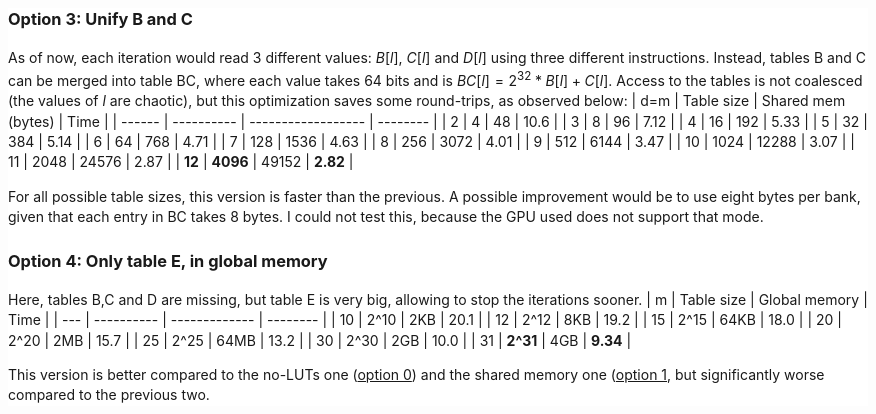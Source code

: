 
### Option 3: Unify B and C
As of now, each iteration would read 3 different values: $B[l]$, $C[l]$ and $D[l]$ using three different instructions. Instead, tables B and C can be merged into table BC, where each value takes 64 bits and is $BC[l] = 2^{32} * B[l] + C[l]$. Access to the tables is not coalesced (the values of *l* are chaotic), but this optimization saves some round-trips, as observed below:
| d=m    | Table size | Shared mem (bytes) | Time     |
| ------ | ---------- | ------------------ | -------- |
| 2      | 4          | 48                 | 10.6     |
| 3      | 8          | 96                 | 7.12     |
| 4      | 16         | 192                | 5.33     |
| 5      | 32         | 384                | 5.14     |
| 6      | 64         | 768                | 4.71     |
| 7      | 128        | 1536               | 4.63     |
| 8      | 256        | 3072               | 4.01     |
| 9      | 512        | 6144               | 3.47     |
| 10     | 1024       | 12288              | 3.07     |
| 11     | 2048       | 24576              | 2.87     |
| **12** | **4096**   | 49152              | **2.82** |

For all possible table sizes, this version is faster than the previous.
A possible improvement would be to use eight bytes per bank, given that each entry in BC takes 8 bytes. I could not test this, because the GPU used does not support that mode.


### Option 4: Only table E, in global memory
Here, tables B,C and D are missing, but table E is very big, allowing to stop the iterations sooner.
| m   | Table size | Global memory | Time     |
| --- | ---------- | ------------- | -------- |
| 10  | 2^10       | 2KB           | 20.1     |
| 12  | 2^12       | 8KB           | 19.2     |
| 15  | 2^15       | 64KB          | 18.0     |
| 20  | 2^20       | 2MB           | 15.7     |
| 25  | 2^25       | 64MB          | 13.2     |
| 30  | 2^30       | 2GB           | 10.0     |
| 31  | **2^31**   | 4GB           | **9.34** |

This version is better compared to the no-LUTs one ([option 0](#Option-0-No-LUTs)) and the shared memory one ([option 1](#Option-1-Only-table-E-in-shared-memory), but significantly worse compared to the previous two.
